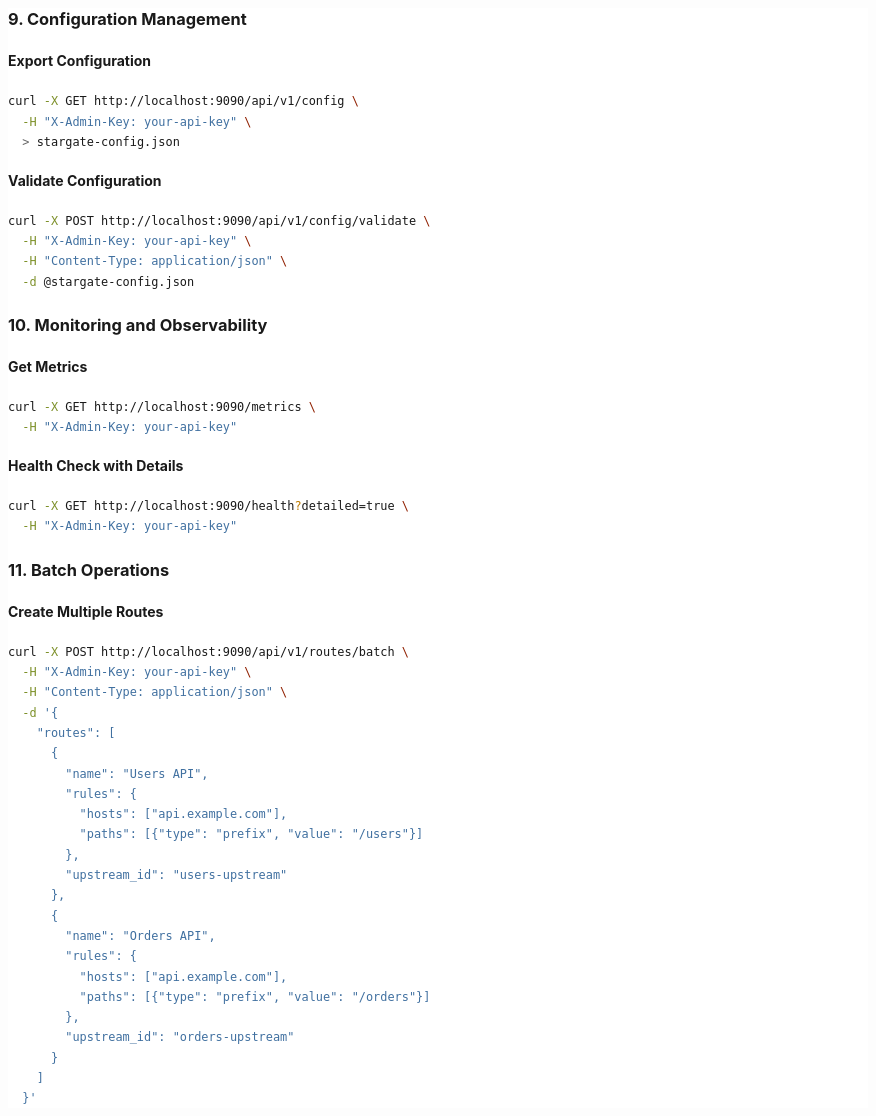 ### 9. Configuration Management

#### Export Configuration
```bash
curl -X GET http://localhost:9090/api/v1/config \
  -H "X-Admin-Key: your-api-key" \
  > stargate-config.json
```

#### Validate Configuration
```bash
curl -X POST http://localhost:9090/api/v1/config/validate \
  -H "X-Admin-Key: your-api-key" \
  -H "Content-Type: application/json" \
  -d @stargate-config.json
```

### 10. Monitoring and Observability

#### Get Metrics
```bash
curl -X GET http://localhost:9090/metrics \
  -H "X-Admin-Key: your-api-key"
```

#### Health Check with Details
```bash
curl -X GET http://localhost:9090/health?detailed=true \
  -H "X-Admin-Key: your-api-key"
```

### 11. Batch Operations

#### Create Multiple Routes
```bash
curl -X POST http://localhost:9090/api/v1/routes/batch \
  -H "X-Admin-Key: your-api-key" \
  -H "Content-Type: application/json" \
  -d '{
    "routes": [
      {
        "name": "Users API",
        "rules": {
          "hosts": ["api.example.com"],
          "paths": [{"type": "prefix", "value": "/users"}]
        },
        "upstream_id": "users-upstream"
      },
      {
        "name": "Orders API",
        "rules": {
          "hosts": ["api.example.com"],
          "paths": [{"type": "prefix", "value": "/orders"}]
        },
        "upstream_id": "orders-upstream"
      }
    ]
  }'
```
